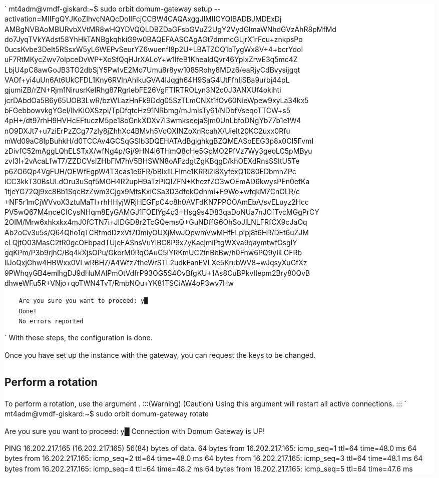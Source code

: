 `
mt4adm@vmdf-giskard:~$  sudo orbit domum-gateway setup --activation=MIIFgQYJKoZIhvcNAQcDoIIFcjCCBW4CAQAxggJlMIICYQIBADBJMDExDj
AMBgNVBAoMBURvbXVtMR8wHQYDVQQLDBZDaGFsbGVuZ2UgY2VydGlmaWNhdGVzAhR8pMfMd
do7JyqTVkYAdst58YhHkTANBgkqhkiG9w0BAQEFAASCAgAGt7dmmcGLjrX1rFcu+znkpsPo
0ucsKvbe3DeIt5RSsxW5yL6WEPvSeurYZ6wuenfI8p2U+LBATZOQ1bTygWx8V+4+bcrYdoI
uF7RtMKycZwv7oIpceDvWP+XoSfQqHJrXALoY+w1IfeB1KhealdQvr46YpIxZrwE3q5mc4Z
LbjU4pC8awGoJB3TO2dbSjY5PwIvE2Mo7Umu8r8yw1085Rohy8MDz6/eaRjyCdBvysijgqt
VAOf+yi4uUn6At6UkCFDL1Kny6RVlnAhIkuGVA4IJqgh64H9SaG4UtFfhIiSBa9urbj44pL
gjumiZB/rZN+Rjm1NirusrKeIRhg87RgrlebFE26VgFTIRTROLyn3N2c0J3ANXUf4okihti
jcrDAbdOa5B6y65UOB3LwR/bzWLazHnFk9Ddg05SzTLmCNXt1fOv60NieWpew9xyLa34kx5
bFGebbowvkgYGel/llvKiOXSzpi/TpDfqtcHz91NRbmg/mJmisTy61/NDbfVseqoTTCW+s5
4pH+/dt97rhH9HVHcEFtuczM5pe18oGnkXDXv7I3wmkseejaSjm0UnLbfoDNgYb77b1e1W4
nO9DXJt7+u7ziErPzZCg77zly8jZhhXc4BMvh5VcOXINZoXnRcahX/UieIt20KC2uxx0Rfu
mWd09aC8IpBuhkH/d0TCCAv4GCSqGSIb3DQEHATAdBglghkgBZQMEASoEEG3p8x0CI5FvmI
zDivfC52mAggLQhELSTxX/wfNg4p/Gj/9HN4l6THmQ8cHe5GcMO2PfVz7Wy3geoLC5pMByu
zvI3l+2vAcaLfwT7/ZZDCVsIZHbFM7hV5BHSWN8oAFzdgtZgKBqgD/khOEXdRnsSSItU5Te
p6ZO6Qp4VgFUH/OEWfEgpW4T3cas1e6FR/bBlxIlLFIme1KRRi2l8XyfexQ1080EDbmnZPc
iCC3kkT30BsULdOru3uSqf5MGH4R2upH9aTzPIQIZFN+KhezfZO3wOEmAD6kwysPEn0efKa
1tjeYG72Qj9xc8Bb1SqcBzZwm3Cjgx9MtsKxiCSa3D3dfekOdnmi+F9Wo+wfqkM7CnOLR/c
+NF5r1mCjWVvoX3ztuMaTl+rhHHyjWRjHEGFpC4c8h0AVFdKN7PPOOAmEbA/svELuyz2Hcc
PV5wQ67M4nceCICysNHqm8EyGAMGJ1FOElYg4c3+Hsg9s4D83qaDoNUa7nJOfTvcMGgPrCY
2OIM/Mrw6xhkxkx4mJ0fCTN7i+JIDGD8r2TcGQemsQ+GuNDffG6OhSoJlLNLFRfCX9cJaOq
Ab2oCv3u5s/Q64Qho1qTCBfmdDzxVt7DmiyOUXjMwJQpwmVwMHfELpipj8t6HR/DEt6uZJM
eLQjtO03MasC2tR0gcOEbpadTUjeEASnsVuYlBC8P9x7yKacjmiPtgWXva9qaymtwfGsgIY
gqKPm/P3b9rjhC/Bq4kXjsOPu/GkorM0RqGAuC5lYRKmUC2tnBbBw/h0Fnw6PQ9yIlLGFRb
llJoQxjGhw4HBWxx0VLwRBH7/A4Wfz7fheWrSTL2udkFanEVLXe5KrubWV8+wJqsyXuGfXz
9PWhqyGB4emlhgDJ9dHuMAlPmOtVdfrP93OG5S4OvBfgKU+1As8CuBPkvIIepm2Bry80QvB
dhweWFu5R+VNjo+qoTWN4TvT/RmbNOu+YK81TSCiAW4oP3wv7Hw
                    
        Are you sure you want to proceed: y█
        Done!
        No errors reported
`
With these steps, the configuration is done.

Once you have set up the instance with the gateway, you can request the keys to be changed.

## Perform a rotation
To perform a rotation, use the argument .
:::(Warning) (Caution)
Using this argument will restart all active connections.
:::
`
mt4adm@vmdf-giskard:~$ sudo orbit domum-gateway rotate

Are you sure you want to proceed: y█
Connection with Domum Gateway is UP!

PING 16.202.217.165 (16.202.217.165) 56(84) bytes of data.
64 bytes from 16.202.217.165: icmp_seq=1 ttl=64 time=48.0 ms
64 bytes from 16.202.217.165: icmp_seq=2 ttl=64 time=48.0 ms
64 bytes from 16.202.217.165: icmp_seq=3 ttl=64 time=48.1 ms
64 bytes from 16.202.217.165: icmp_seq=4 ttl=64 time=48.2 ms
64 bytes from 16.202.217.165: icmp_seq=5 ttl=64 time=47.6 ms
